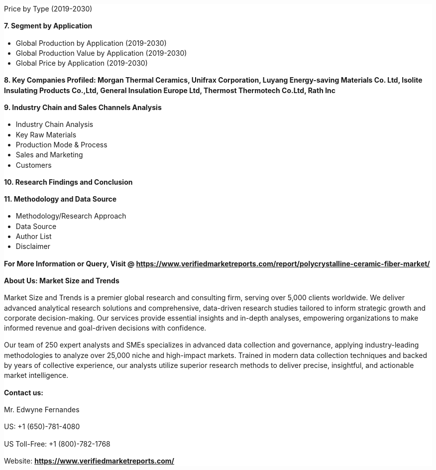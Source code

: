 Price by Type (2019-2030)</li></ul><p><strong>7. Segment by Application</strong></p><ul><li>Global Production by Application (2019-2030)</li><li>Global Production Value by Application (2019-2030)</li><li>Global Price by Application (2019-2030)</li></ul><p><strong>8. Key Companies Profiled: Morgan Thermal Ceramics, Unifrax Corporation, Luyang Energy-saving Materials Co. Ltd, Isolite Insulating Products Co.,Ltd, General Insulation Europe Ltd, Thermost Thermotech Co.Ltd, Rath Inc</strong></p><p><strong>9. Industry Chain and Sales Channels Analysis</strong></p><ul><li>Industry Chain Analysis</li><li>Key Raw Materials</li><li>Production Mode &amp; Process</li><li>Sales and Marketing</li><li>Customers</li></ul><p><strong>10. Research Findings and Conclusion</strong></p><p><strong>11. Methodology and Data Source</strong></p><ul><li>Methodology/Research Approach</li><li>Data Source</li><li>Author List</li><li>Disclaimer</li></ul></p><p><strong>For More Information or Query, Visit @ <a href="https://www.verifiedmarketreports.com/report/polycrystalline-ceramic-fiber-market/">https://www.verifiedmarketreports.com/report/polycrystalline-ceramic-fiber-market/</a></strong></p><p><strong>About Us: Market Size and Trends</strong></p><p>Market Size and Trends is a premier global research and consulting firm, serving over 5,000 clients worldwide. We deliver advanced analytical research solutions and comprehensive, data-driven research studies tailored to inform strategic growth and corporate decision-making. Our services provide essential insights and in-depth analyses, empowering organizations to make informed revenue and goal-driven decisions with confidence.</p><p>Our team of 250 expert analysts and SMEs specializes in advanced data collection and governance, applying industry-leading methodologies to analyze over 25,000 niche and high-impact markets. Trained in modern data collection techniques and backed by years of collective experience, our analysts utilize superior research methods to deliver precise, insightful, and actionable market intelligence.</p><p><strong>Contact us:</strong></p><p>Mr. Edwyne Fernandes</p><p>US: +1 (650)-781-4080</p><p>US Toll-Free: +1 (800)-782-1768</p><p>Website: <strong><a href="https://www.verifiedmarketreports.com/">https://www.verifiedmarketreports.com/</a></strong></p>
